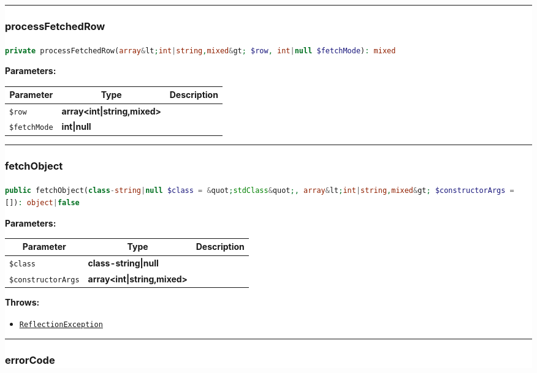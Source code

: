 ***

### processFetchedRow



```php
private processFetchedRow(array&lt;int|string,mixed&gt; $row, int|null $fetchMode): mixed
```








**Parameters:**

| Parameter | Type | Description |
|-----------|------|-------------|
| `$row` | **array<int&#124;string,mixed>** |  |
| `$fetchMode` | **int&#124;null** |  |





***

### fetchObject



```php
public fetchObject(class-string|null $class = &quot;stdClass&quot;, array&lt;int|string,mixed&gt; $constructorArgs = []): object|false
```








**Parameters:**

| Parameter | Type | Description |
|-----------|------|-------------|
| `$class` | **class-string&#124;null** |  |
| `$constructorArgs` | **array<int&#124;string,mixed>** |  |




**Throws:**

- [`ReflectionException`](https://www.php.net/manual/en/class.reflectionexception.php)



***

### errorCode
